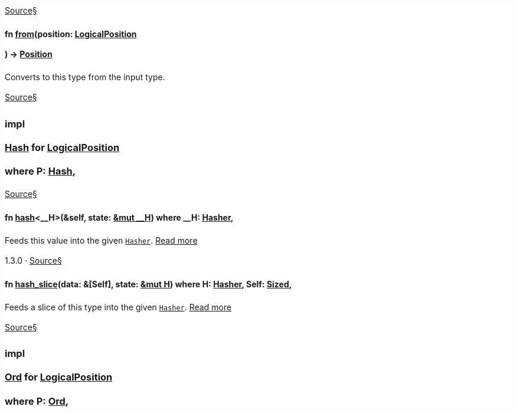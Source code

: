 [Source](https://docs.rs/dpi/0.1.1/x86_64-unknown-linux-gnu/src/dpi/lib.rs.html#780)[§](#method.from-2)

#### fn [from](https://doc.rust-lang.org/nightly/core/convert/trait.From.html#tymethod.from)(position: [LogicalPosition](struct.LogicalPosition.html.md "struct tauri::LogicalPosition")<P>) -> [Position](enum.Position.html.md "enum tauri::Position")

Converts to this type from the input type.

[Source](https://docs.rs/dpi/0.1.1/x86_64-unknown-linux-gnu/src/dpi/lib.rs.html#370)[§](#impl-Hash-for-LogicalPosition%3CP%3E)

### impl<P> [Hash](https://doc.rust-lang.org/nightly/core/hash/trait.Hash.html "trait core::hash::Hash") for [LogicalPosition](struct.LogicalPosition.html.md "struct tauri::LogicalPosition")<P> where P: [Hash](https://doc.rust-lang.org/nightly/core/hash/trait.Hash.html "trait core::hash::Hash"),

[Source](https://docs.rs/dpi/0.1.1/x86_64-unknown-linux-gnu/src/dpi/lib.rs.html#370)[§](#method.hash)

#### fn [hash](https://doc.rust-lang.org/nightly/core/hash/trait.Hash.html#tymethod.hash)<\_\_H>(&self, state: [&mut \_\_H](https://doc.rust-lang.org/nightly/std/primitive.reference.html)) where \_\_H: [Hasher](https://doc.rust-lang.org/nightly/core/hash/trait.Hasher.html "trait core::hash::Hasher"),

Feeds this value into the given [`Hasher`](https://doc.rust-lang.org/nightly/core/hash/trait.Hasher.html "trait core::hash::Hasher"). [Read more](https://doc.rust-lang.org/nightly/core/hash/trait.Hash.html#tymethod.hash)

1.3.0 · [Source](https://doc.rust-lang.org/nightly/src/core/hash/mod.rs.html#235-237)[§](#method.hash_slice)

#### fn [hash\_slice](https://doc.rust-lang.org/nightly/core/hash/trait.Hash.html#method.hash_slice)<H>(data: &[Self], state: [&mut H](https://doc.rust-lang.org/nightly/std/primitive.reference.html)) where H: [Hasher](https://doc.rust-lang.org/nightly/core/hash/trait.Hasher.html "trait core::hash::Hasher"), Self: [Sized](https://doc.rust-lang.org/nightly/core/marker/trait.Sized.html "trait core::marker::Sized"),

Feeds a slice of this type into the given [`Hasher`](https://doc.rust-lang.org/nightly/core/hash/trait.Hasher.html "trait core::hash::Hasher"). [Read more](https://doc.rust-lang.org/nightly/core/hash/trait.Hash.html#method.hash_slice)

[Source](https://docs.rs/dpi/0.1.1/x86_64-unknown-linux-gnu/src/dpi/lib.rs.html#370)[§](#impl-Ord-for-LogicalPosition%3CP%3E)

### impl<P> [Ord](https://doc.rust-lang.org/nightly/core/cmp/trait.Ord.html "trait core::cmp::Ord") for [LogicalPosition](struct.LogicalPosition.html.md "struct tauri::LogicalPosition")<P> where P: [Ord](https://doc.rust-lang.org/nightly/core/cmp/trait.Ord.html "trait core::cmp::Ord"),
